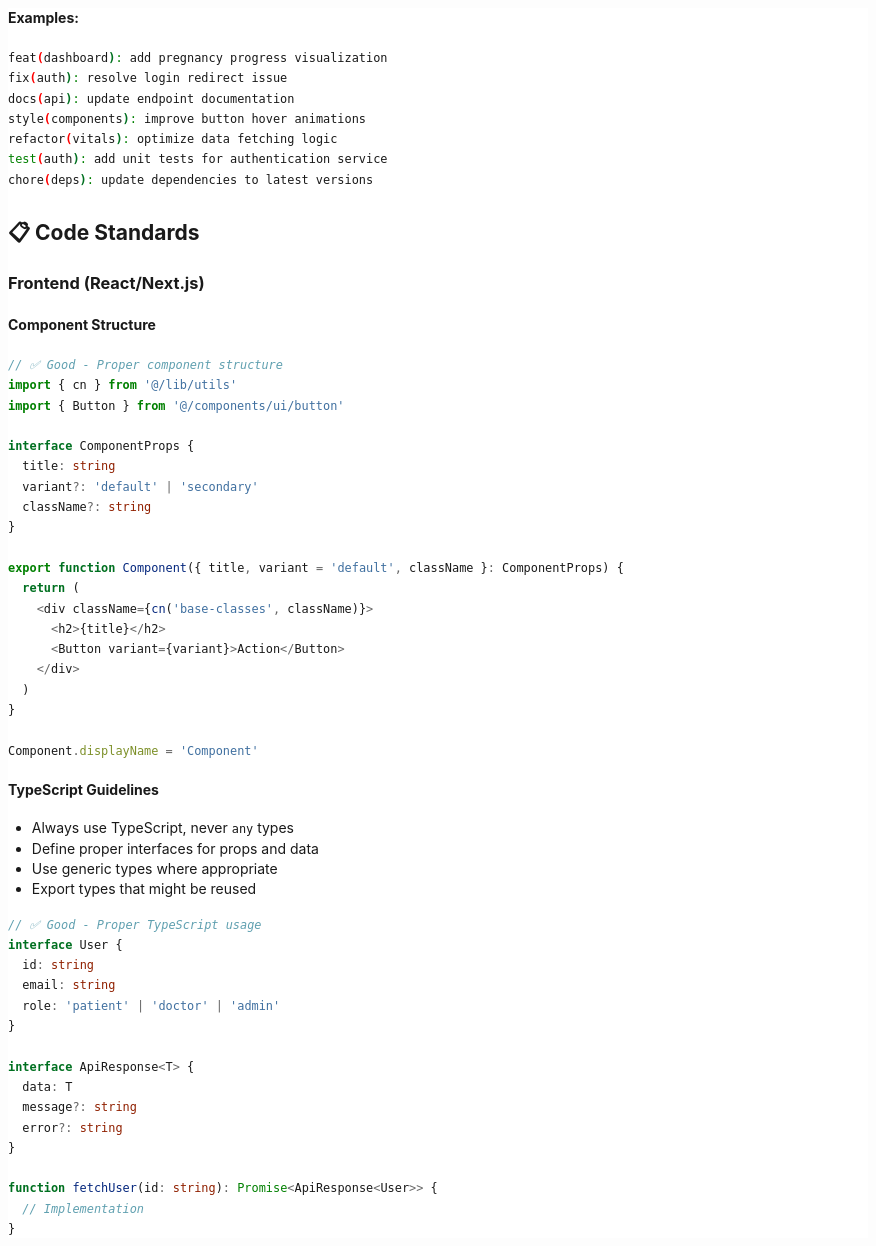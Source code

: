 #### Examples:
```bash
feat(dashboard): add pregnancy progress visualization
fix(auth): resolve login redirect issue
docs(api): update endpoint documentation
style(components): improve button hover animations
refactor(vitals): optimize data fetching logic
test(auth): add unit tests for authentication service
chore(deps): update dependencies to latest versions
```

## 📋 Code Standards

### Frontend (React/Next.js)

#### Component Structure
```typescript
// ✅ Good - Proper component structure
import { cn } from '@/lib/utils'
import { Button } from '@/components/ui/button'

interface ComponentProps {
  title: string
  variant?: 'default' | 'secondary'
  className?: string
}

export function Component({ title, variant = 'default', className }: ComponentProps) {
  return (
    <div className={cn('base-classes', className)}>
      <h2>{title}</h2>
      <Button variant={variant}>Action</Button>
    </div>
  )
}

Component.displayName = 'Component'
```

#### TypeScript Guidelines
- Always use TypeScript, never `any` types
- Define proper interfaces for props and data
- Use generic types where appropriate
- Export types that might be reused

```typescript
// ✅ Good - Proper TypeScript usage
interface User {
  id: string
  email: string
  role: 'patient' | 'doctor' | 'admin'
}

interface ApiResponse<T> {
  data: T
  message?: string
  error?: string
}

function fetchUser(id: string): Promise<ApiResponse<User>> {
  // Implementation
}
```
